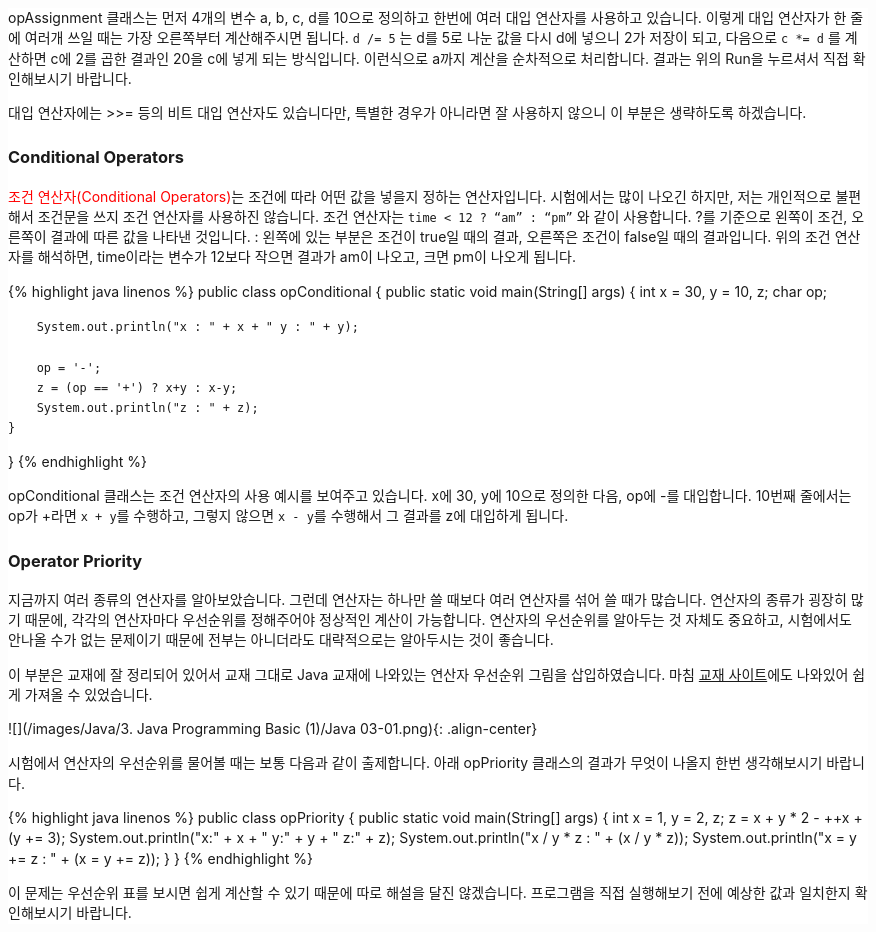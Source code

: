opAssignment 클래스는 먼저 4개의 변수 a, b, c, d를 10으로 정의하고 한번에 여러 대입 연산자를 사용하고 있습니다. 이렇게 대입 연산자가 한 줄에 여러개 쓰일 때는 가장 오른쪽부터 계산해주시면 됩니다. `d /= 5` 는 d를 5로 나눈 값을 다시 d에 넣으니 2가 저장이 되고, 다음으로 `c *= d` 를 계산하면 c에 2를 곱한 결과인 20을 c에 넣게 되는 방식입니다. 이런식으로 a까지 계산을 순차적으로 처리합니다. 결과는 위의 Run을 누르셔서 직접 확인해보시기 바랍니다.

대입 연산자에는 >>= 등의 비트 대입 연산자도 있습니다만, 특별한 경우가 아니라면 잘 사용하지 않으니 이 부분은 생략하도록 하겠습니다.

### Conditional Operators

<span style="color:red">조건 연산자(Conditional Operators)</span>는 조건에 따라 어떤 값을 넣을지 정하는 연산자입니다. 시험에서는 많이 나오긴 하지만, 저는 개인적으로 불편해서 조건문을 쓰지 조건 연산자를 사용하진 않습니다. 조건 연산자는 `time < 12 ? “am” : “pm”` 와 같이 사용합니다. ?를 기준으로 왼쪽이 조건, 오른쪽이 결과에 따른 값을 나타낸 것입니다. : 왼쪽에 있는 부분은 조건이 true일 때의 결과, 오른쪽은 조건이 false일 때의 결과입니다. 위의 조건 연산자를 해석하면, time이라는 변수가 12보다 작으면 결과가 am이 나오고, 크면 pm이 나오게 됩니다.

{% highlight java linenos %}
public class opConditional {
    public static void main(String[] args) {
        int x = 30, y = 10, z;
        char op;

        System.out.println("x : " + x + " y : " + y);

        op = '-';
        z = (op == '+') ? x+y : x-y;
        System.out.println("z : " + z);
    }
}
{% endhighlight %}

opConditional 클래스는 조건 연산자의 사용 예시를 보여주고 있습니다. x에 30, y에 10으로 정의한 다음, op에 -를 대입합니다. 10번째 줄에서는 op가 +라면 `x + y`를 수행하고, 그렇지 않으면 `x - y`를 수행해서 그 결과를 z에 대입하게 됩니다.

### Operator Priority

지금까지 여러 종류의 연산자를 알아보았습니다. 그런데 연산자는 하나만 쓸 때보다 여러 연산자를 섞어 쓸 때가 많습니다. 연산자의 종류가 굉장히 많기 때문에, 각각의 연산자마다 우선순위를 정해주어야 정상적인 계산이 가능합니다. 연산자의 우선순위를 알아두는 것 자체도 중요하고, 시험에서도 안나올 수가 없는 문제이기 때문에 전부는 아니더라도 대략적으로는 알아두시는 것이 좋습니다.

이 부분은 교재에 잘 정리되어 있어서 교재 그대로 Java 교재에 나와있는 연산자 우선순위 그림을 삽입하였습니다. 마침 [교재 사이트](https://introcs.cs.princeton.edu/java/11precedence/)에도 나와있어 쉽게 가져올 수 있었습니다.

![](/images/Java/3. Java Programming Basic (1)/Java 03-01.png){: .align-center}

시험에서 연산자의 우선순위를 물어볼 때는 보통 다음과 같이 출제합니다. 아래 opPriority 클래스의 결과가 무엇이 나올지 한번 생각해보시기 바랍니다.

{% highlight java linenos %}
public class opPriority {
    public static void main(String[] args) {
        int x = 1, y = 2, z;
        z = x + y * 2 - ++x + (y += 3);
        System.out.println("x:" + x + " y:" + y + " z:" + z);
        System.out.println("x / y * z : " + (x / y * z));
        System.out.println("x = y += z : " + (x = y += z));
    }
}
{% endhighlight %}

이 문제는 우선순위 표를 보시면 쉽게 계산할 수 있기 때문에 따로 해설을 달진 않겠습니다. 프로그램을 직접 실행해보기 전에 예상한 값과 일치한지 확인해보시기 바랍니다.